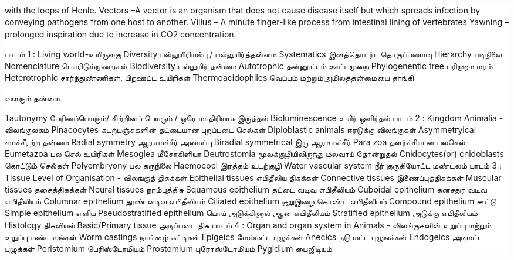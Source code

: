 with the loops of Henle.
Vectors –A vector is an organism that does not
cause disease itself but which spreads infection by
conveying pathogens from one host to another.
Villus – A minute finger-like process from
intestinal lining of vertebrates
Yawning – prolonged inspiration due to increase
in CO2 concentration.



பாடம் 1 : Living world-உயிருலகு
Diversity பல்லுயிரியல்பு / பல்லுயிர்த்தன்மை
Systematics இனத்தொடர்பு தொகுப்பமைவு
Hierarchy படிநிலை
Nomenclature பெயரிடும்முறைகள்
Biodiversity பல்லுயிர் தன்மை
Autotrophic தன்னூட்டம் ஊட்டமுறை
Phylogenentic tree பரிணாம மரம்
Heterotrophic சார்ந்துண்ணிகள், பிறஊட்ட உயிரிகள்
Thermoacidophiles வெப்பம் மற்றும்அமிலத்தன்மையை தாங்கி

வளரும் தன்மை

Tautonymy பேரினப்பெயரும்/ சிற்றினப் பெயரும் /
ஒரே மாதிரியாக இருத்தல்
Bioluminescence உயிர் ஒளிர்தல்
பாடம் 2 : Kingdom Animalia - விலங்குலகம்
Pinacocytes கடற்பஞ்சுகளின் தட்டையான
புறப்படை செல்கள்
Diploblastic animals ஈரடுக்கு விலங்குகள்
Asymmetryical சமச்சீரற்ற தன்மை
Radial symmetry ஆரசமச்சீர் அமைப்பு
Biradial symmetrical இரு ஆரசமச்சீர்
Para zoa தளர்ச்சியான பலசெல்
Eumetazoa பல செல் உயிரிகள்
Mesoglea மீசோகிளியா
Deutrostomia மூலக்குழியிலிருந்து மலவாய் தோன்றுதல்
Cnidocytes(or) cnidoblasts கொட்டும் செல்கள்
Polyembryony பல கருநிலை
Haemocoel இரத்தம் உடற்குழி
Water vascular system நீர் குருதியோட்ட மண்டலம்
பாடம் 3 : Tissue Level of Organisation - விலங்குத் திசுக்கள்
Epithelial tissues எபிதீலிய திசுக்கள்
Connective tissues இணைப்புத்திசுக்கள்
Muscular tissues தசைத்திசுக்கள்
Neural tissues நரம்புத்திசு
Squamous epithelium தட்டை வடிவ எபிதீலியம்
Cuboidal epithelium கனசதுர வடிவ எபிதீலியம்
Columnar epithelium தூண் வடிவ எபிதீலியம்
Ciliated epithelium குறுஇழை கொண்ட எபிதீலியம்
Compound epithelium கூட்டு
Simple epithelium எளிய
Pseudostratified epithelium பொய் அடுக்கினால் ஆன எபிதீலியம்
Stratified epithelium அடுக்கு எபிதீலியம்
Histology திசுவியல்
Basic/Primary tissue அடிப்படை திசு
பாடம் 4 : Organ and organ system in Animals - விலங்குகளின் உறுப்பு மற்றும்
உறுப்பு மண்டலங்கள்
Worm castings நாங்கூழ் கட்டிகள்
Epigeics மேல்மட்ட புழுக்கள்
Anecics நடு மட்ட புழுஙக்கள்
Endogeics அடிமட்ட புழுக்கள்
Peristomium பெரிஸ்டோமியம்
Prostomium புரோஸ்டோமியம்
Pygidium பைஜிடியம்